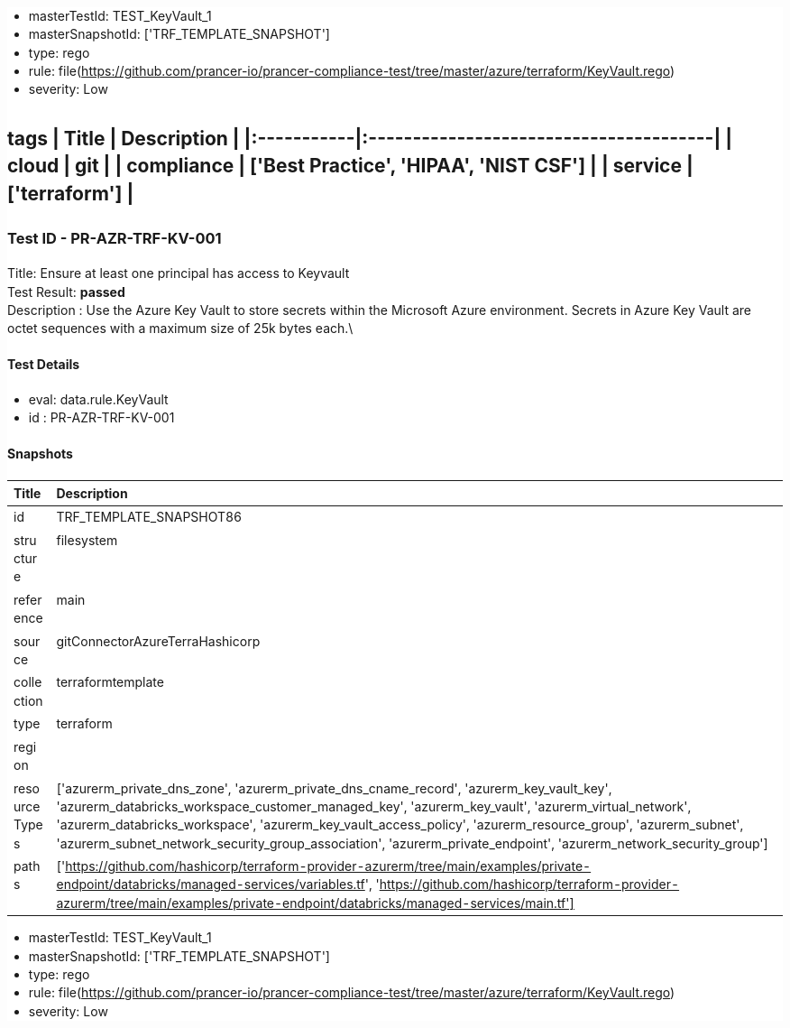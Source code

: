 - masterTestId: TEST_KeyVault_1
- masterSnapshotId: ['TRF_TEMPLATE_SNAPSHOT']
- type: rego
- rule: file(https://github.com/prancer-io/prancer-compliance-test/tree/master/azure/terraform/KeyVault.rego)
- severity: Low

tags
| Title      | Description                            |
|:-----------|:---------------------------------------|
| cloud      | git                                    |
| compliance | ['Best Practice', 'HIPAA', 'NIST CSF'] |
| service    | ['terraform']                          |
----------------------------------------------------------------


### Test ID - PR-AZR-TRF-KV-001
Title: Ensure at least one principal has access to Keyvault\
Test Result: **passed**\
Description : Use the Azure Key Vault to store secrets within the Microsoft Azure environment. Secrets in Azure Key Vault are octet sequences with a maximum size of 25k bytes each.\

#### Test Details
- eval: data.rule.KeyVault
- id : PR-AZR-TRF-KV-001

#### Snapshots
| Title         | Description                                                                                                                                                                                                                                                                                                                                                                                                                      |
|:--------------|:---------------------------------------------------------------------------------------------------------------------------------------------------------------------------------------------------------------------------------------------------------------------------------------------------------------------------------------------------------------------------------------------------------------------------------|
| id            | TRF_TEMPLATE_SNAPSHOT86                                                                                                                                                                                                                                                                                                                                                                                                          |
| structure     | filesystem                                                                                                                                                                                                                                                                                                                                                                                                                       |
| reference     | main                                                                                                                                                                                                                                                                                                                                                                                                                             |
| source        | gitConnectorAzureTerraHashicorp                                                                                                                                                                                                                                                                                                                                                                                                  |
| collection    | terraformtemplate                                                                                                                                                                                                                                                                                                                                                                                                                |
| type          | terraform                                                                                                                                                                                                                                                                                                                                                                                                                        |
| region        |                                                                                                                                                                                                                                                                                                                                                                                                                                  |
| resourceTypes | ['azurerm_private_dns_zone', 'azurerm_private_dns_cname_record', 'azurerm_key_vault_key', 'azurerm_databricks_workspace_customer_managed_key', 'azurerm_key_vault', 'azurerm_virtual_network', 'azurerm_databricks_workspace', 'azurerm_key_vault_access_policy', 'azurerm_resource_group', 'azurerm_subnet', 'azurerm_subnet_network_security_group_association', 'azurerm_private_endpoint', 'azurerm_network_security_group'] |
| paths         | ['https://github.com/hashicorp/terraform-provider-azurerm/tree/main/examples/private-endpoint/databricks/managed-services/variables.tf', 'https://github.com/hashicorp/terraform-provider-azurerm/tree/main/examples/private-endpoint/databricks/managed-services/main.tf']                                                                                                                                                      |

- masterTestId: TEST_KeyVault_1
- masterSnapshotId: ['TRF_TEMPLATE_SNAPSHOT']
- type: rego
- rule: file(https://github.com/prancer-io/prancer-compliance-test/tree/master/azure/terraform/KeyVault.rego)
- severity: Low
